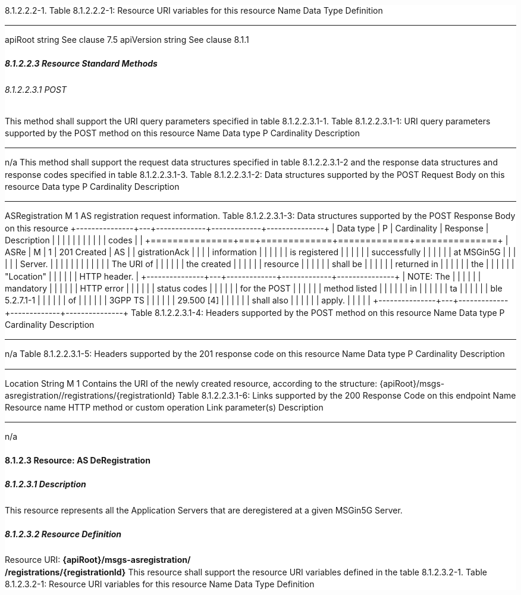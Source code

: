 8.1.2.2.2-1.
Table 8.1.2.2.2-1: Resource URI variables for this resource
Name Data Type Definition
* * *
apiRoot string See clause 7.5 apiVersion string See clause 8.1.1
##### 8.1.2.2.3 Resource Standard Methods
###### 8.1.2.2.3.1 POST
This method shall support the URI query parameters specified in table
8.1.2.2.3.1-1.
Table 8.1.2.2.3.1-1: URI query parameters supported by the POST method on this
resource
Name Data type P Cardinality Description
* * *
n/a
This method shall support the request data structures specified in table
8.1.2.2.3.1-2 and the response data structures and response codes specified in
table 8.1.2.2.3.1-3.
Table 8.1.2.2.3.1-2: Data structures supported by the POST Request Body on
this resource
Data type P Cardinality Description
* * *
ASRegistration M 1 AS registration request information.
Table 8.1.2.2.3.1-3: Data structures supported by the POST Response Body on
this resource
+---------------+---+-------------+-------------+---------------+ | Data type | P | Cardinality | Response | Description | | | | | | | | | | | codes | | +===============+===+=============+=============+===============+ | ASRe | M | 1 | 201 Created | AS | | gistrationAck | | | | information | | | | | | is registered | | | | | | successfully | | | | | | at MSGin5G | | | | | | Server. | | | | | | | | | | | | The URI of | | | | | | the created | | | | | | resource | | | | | | shall be | | | | | | returned in | | | | | | the | | | | | | \"Location\" | | | | | | HTTP header. | +---------------+---+-------------+-------------+---------------+ | NOTE: The | | | | | | mandatory | | | | | | HTTP error | | | | | | status codes | | | | | | for the POST | | | | | | method listed | | | | | | in | | | | | | ta | | | | | | ble 5.2.7.1-1 | | | | | | of | | | | | | 3GPP TS | | | | | | 29.500 [4] | | | | | | shall also | | | | | | apply. | | | | | +---------------+---+-------------+-------------+---------------+
Table 8.1.2.2.3.1-4: Headers supported by the POST method on this resource
Name Data type P Cardinality Description
* * *
n/a
Table 8.1.2.2.3.1-5: Headers supported by the 201 response code on this
resource
Name Data type P Cardinality Description
* * *
Location String M 1 Contains the URI of the newly created resource, according
to the structure: {apiRoot}/msgs-
asregistration/\/registrations/{registrationId}
Table 8.1.2.2.3.1-6: Links supported by the 200 Response Code on this endpoint
Name Resource name HTTP method or custom operation Link parameter(s)
Description
* * *
n/a
#### 8.1.2.3 Resource: AS DeRegistration
##### 8.1.2.3.1 Description
This resource represents all the Application Servers that are deregistered at
a given MSGin5G Server.
##### 8.1.2.3.2 Resource Definition
Resource URI: **{apiRoot}/msgs-asregistration/\
/registrations/{registrationId}**
This resource shall support the resource URI variables defined in the table
8.1.2.3.2-1.
Table 8.1.2.3.2-1: Resource URI variables for this resource
Name Data Type Definition